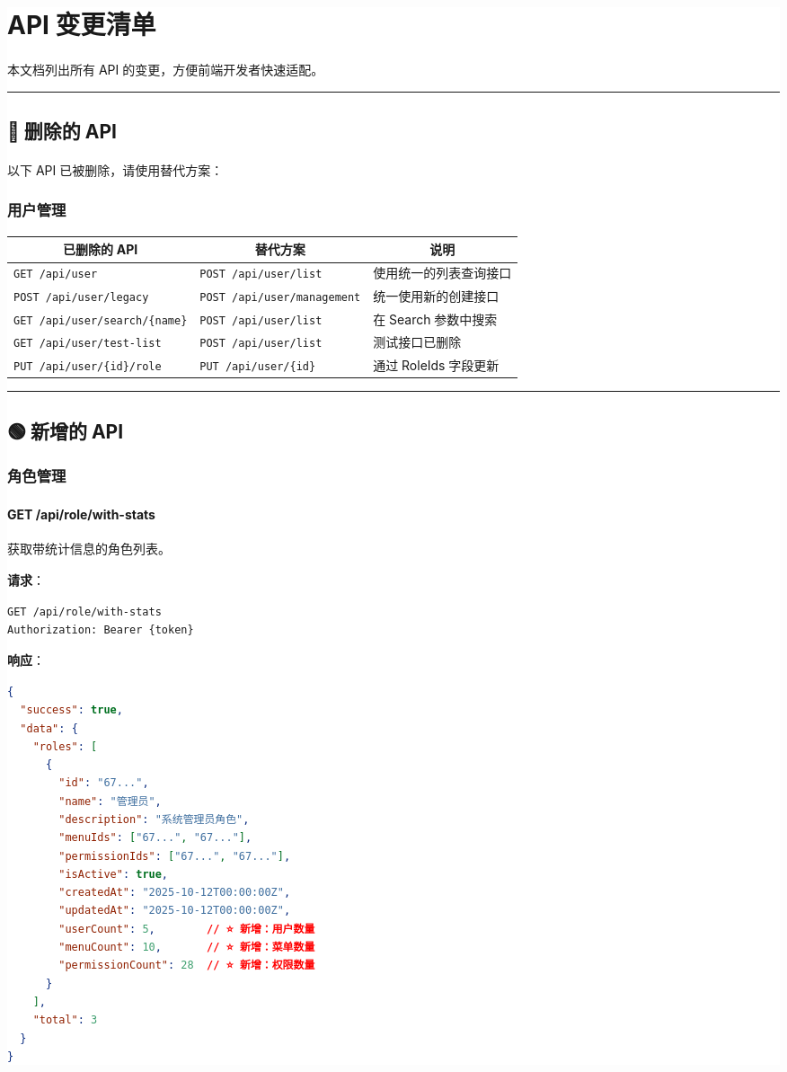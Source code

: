 # API 变更清单

本文档列出所有 API 的变更，方便前端开发者快速适配。

---

## 🔴 删除的 API

以下 API 已被删除，请使用替代方案：

### 用户管理

| 已删除的 API | 替代方案 | 说明 |
|-------------|---------|------|
| `GET /api/user` | `POST /api/user/list` | 使用统一的列表查询接口 |
| `POST /api/user/legacy` | `POST /api/user/management` | 统一使用新的创建接口 |
| `GET /api/user/search/{name}` | `POST /api/user/list` | 在 Search 参数中搜索 |
| `GET /api/user/test-list` | `POST /api/user/list` | 测试接口已删除 |
| `PUT /api/user/{id}/role` | `PUT /api/user/{id}` | 通过 RoleIds 字段更新 |

---

## 🟢 新增的 API

### 角色管理

#### GET /api/role/with-stats

获取带统计信息的角色列表。

**请求**：
```http
GET /api/role/with-stats
Authorization: Bearer {token}
```

**响应**：
```json
{
  "success": true,
  "data": {
    "roles": [
      {
        "id": "67...",
        "name": "管理员",
        "description": "系统管理员角色",
        "menuIds": ["67...", "67..."],
        "permissionIds": ["67...", "67..."],
        "isActive": true,
        "createdAt": "2025-10-12T00:00:00Z",
        "updatedAt": "2025-10-12T00:00:00Z",
        "userCount": 5,        // ⭐ 新增：用户数量
        "menuCount": 10,       // ⭐ 新增：菜单数量
        "permissionCount": 28  // ⭐ 新增：权限数量
      }
    ],
    "total": 3
  }
}
```

